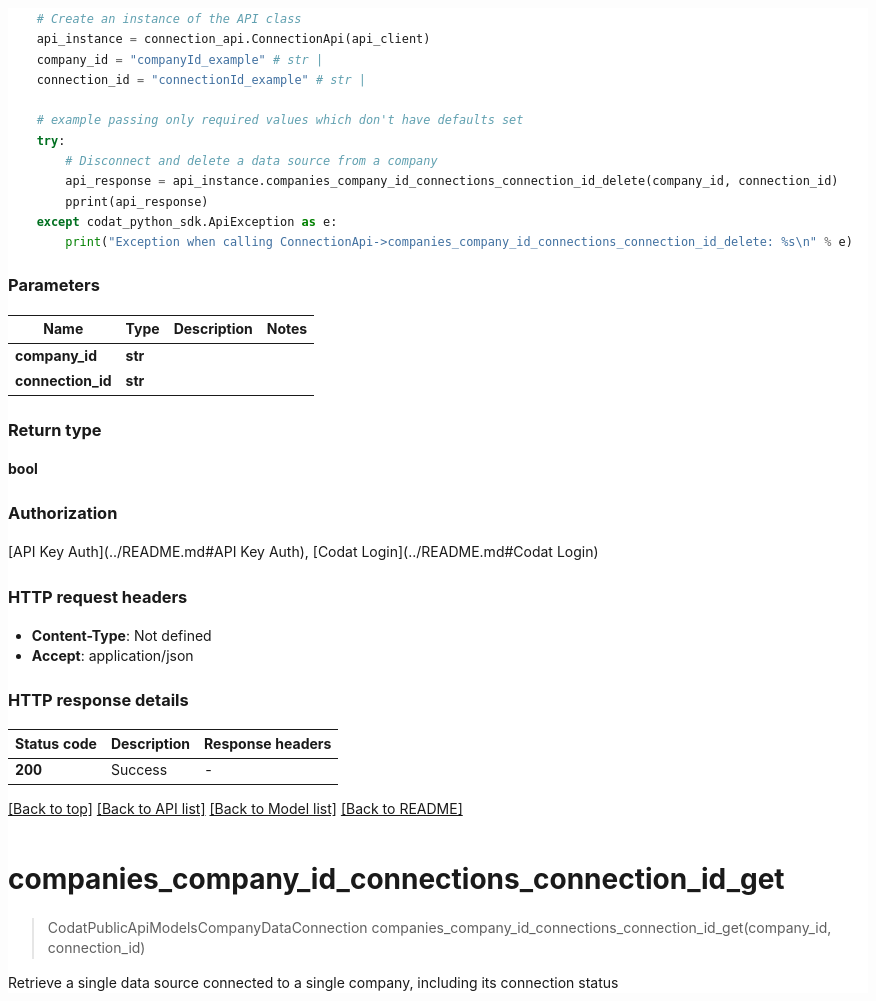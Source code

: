 ```python
    # Create an instance of the API class
    api_instance = connection_api.ConnectionApi(api_client)
    company_id = "companyId_example" # str | 
    connection_id = "connectionId_example" # str | 

    # example passing only required values which don't have defaults set
    try:
        # Disconnect and delete a data source from a company
        api_response = api_instance.companies_company_id_connections_connection_id_delete(company_id, connection_id)
        pprint(api_response)
    except codat_python_sdk.ApiException as e:
        print("Exception when calling ConnectionApi->companies_company_id_connections_connection_id_delete: %s\n" % e)
```


### Parameters

Name | Type | Description  | Notes
------------- | ------------- | ------------- | -------------
 **company_id** | **str**|  |
 **connection_id** | **str**|  |

### Return type

**bool**

### Authorization

[API Key Auth](../README.md#API Key Auth), [Codat Login](../README.md#Codat Login)

### HTTP request headers

 - **Content-Type**: Not defined
 - **Accept**: application/json


### HTTP response details
| Status code | Description | Response headers |
|-------------|-------------|------------------|
**200** | Success |  -  |

[[Back to top]](#) [[Back to API list]](../README.md#documentation-for-api-endpoints) [[Back to Model list]](../README.md#documentation-for-models) [[Back to README]](../README.md)

# **companies_company_id_connections_connection_id_get**
> CodatPublicApiModelsCompanyDataConnection companies_company_id_connections_connection_id_get(company_id, connection_id)

Retrieve a single data source connected to a single company, including its connection status
